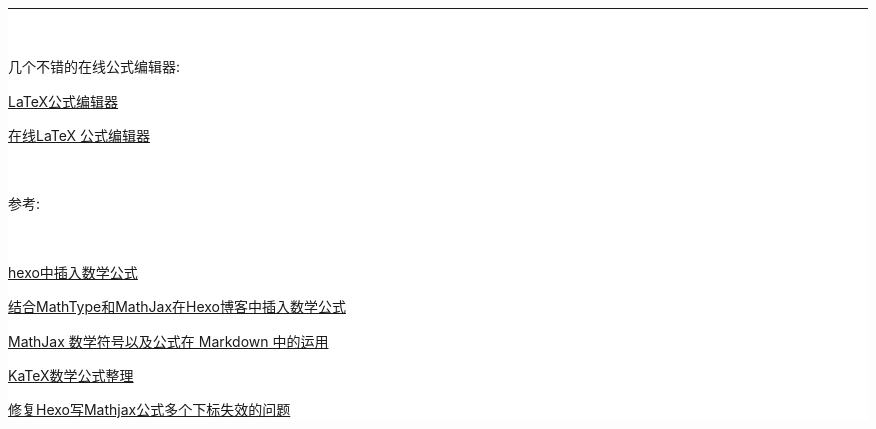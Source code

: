 
---


<br>



几个不错的在线公式编辑器:

[LaTeX公式编辑器](https://www.latexlive.com/)

[在线LaTeX 公式编辑器](https://www.codecogs.com/latex/eqneditor.php?lang=zh-cn)

<br>


参考:

<br>


[hexo中插入数学公式](http://stevenshi.me/2017/06/26/hexo-insert-formula/)

[结合MathType和MathJax在Hexo博客中插入数学公式](https://zhuanlan.zhihu.com/p/108766968)

[MathJax 数学符号以及公式在 Markdown 中的运用](https://blog.csdn.net/qq_36148847/article/details/79419814)

[KaTeX数学公式整理](https://blog.csdn.net/tonydz0523/article/details/88420049)

[修复Hexo写Mathjax公式多个下标失效的问题](http://kubicode.me/2016/03/16/Hexo/Fix-Hexo-Bug-In-Mathjax/)






